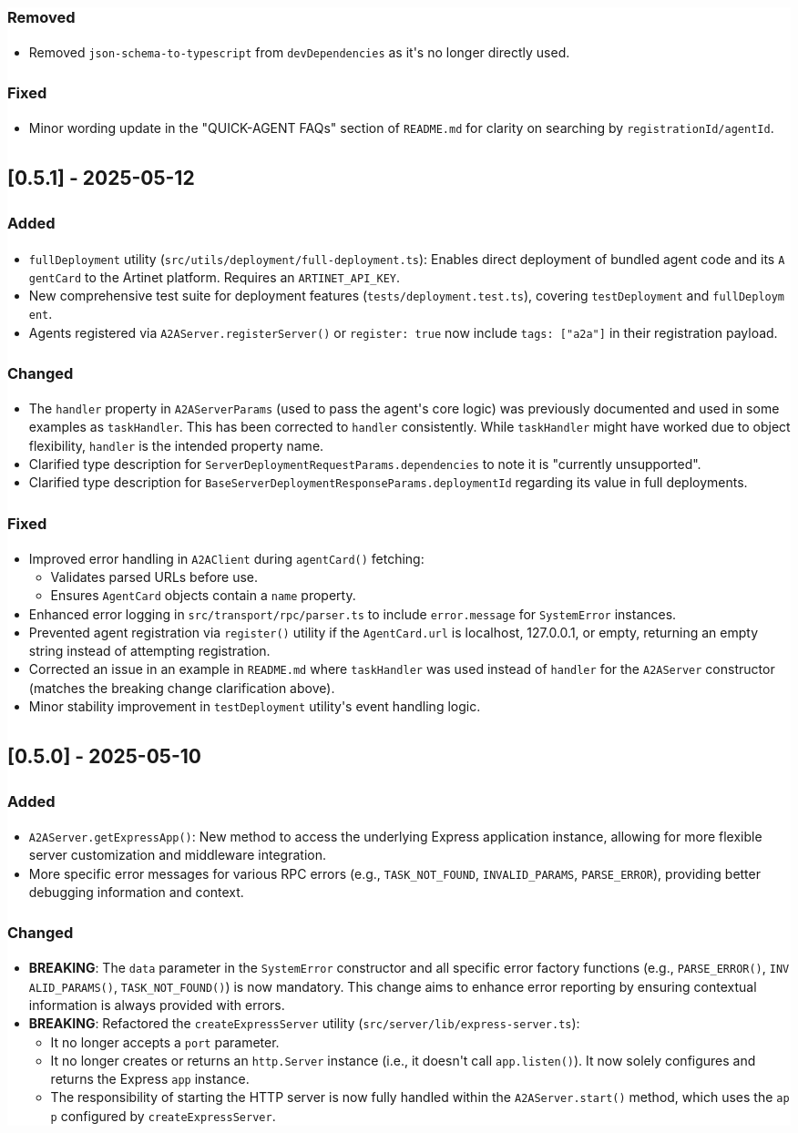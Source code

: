 ### Removed
- Removed `json-schema-to-typescript` from `devDependencies` as it's no longer directly used.

### Fixed
- Minor wording update in the "QUICK-AGENT FAQs" section of `README.md` for clarity on searching by `registrationId/agentId`.

## [0.5.1] - 2025-05-12

### Added
- `fullDeployment` utility (`src/utils/deployment/full-deployment.ts`): Enables direct deployment of bundled agent code and its `AgentCard` to the Artinet platform. Requires an `ARTINET_API_KEY`.
- New comprehensive test suite for deployment features (`tests/deployment.test.ts`), covering `testDeployment` and `fullDeployment`.
- Agents registered via `A2AServer.registerServer()` or `register: true` now include `tags: ["a2a"]` in their registration payload.

### Changed
- The `handler` property in `A2AServerParams` (used to pass the agent's core logic) was previously documented and used in some examples as `taskHandler`. This has been corrected to `handler` consistently. While `taskHandler` might have worked due to object flexibility, `handler` is the intended property name.
- Clarified type description for `ServerDeploymentRequestParams.dependencies` to note it is "currently unsupported".
- Clarified type description for `BaseServerDeploymentResponseParams.deploymentId` regarding its value in full deployments.

### Fixed
- Improved error handling in `A2AClient` during `agentCard()` fetching:
    - Validates parsed URLs before use.
    - Ensures `AgentCard` objects contain a `name` property.
- Enhanced error logging in `src/transport/rpc/parser.ts` to include `error.message` for `SystemError` instances.
- Prevented agent registration via `register()` utility if the `AgentCard.url` is localhost, 127.0.0.1, or empty, returning an empty string instead of attempting registration.
- Corrected an issue in an example in `README.md` where `taskHandler` was used instead of `handler` for the `A2AServer` constructor (matches the breaking change clarification above).
- Minor stability improvement in `testDeployment` utility's event handling logic.

## [0.5.0] - 2025-05-10

### Added
- `A2AServer.getExpressApp()`: New method to access the underlying Express application instance, allowing for more flexible server customization and middleware integration.
- More specific error messages for various RPC errors (e.g., `TASK_NOT_FOUND`, `INVALID_PARAMS`, `PARSE_ERROR`), providing better debugging information and context.

### Changed
- **BREAKING**: The `data` parameter in the `SystemError` constructor and all specific error factory functions (e.g., `PARSE_ERROR()`, `INVALID_PARAMS()`, `TASK_NOT_FOUND()`) is now mandatory. This change aims to enhance error reporting by ensuring contextual information is always provided with errors.
- **BREAKING**: Refactored the `createExpressServer` utility (`src/server/lib/express-server.ts`):
    - It no longer accepts a `port` parameter.
    - It no longer creates or returns an `http.Server` instance (i.e., it doesn't call `app.listen()`). It now solely configures and returns the Express `app` instance.
    - The responsibility of starting the HTTP server is now fully handled within the `A2AServer.start()` method, which uses the `app` configured by `createExpressServer`.

[0.2.0]: https://github.com/the-artinet-project/artinet-sdk/commit/e0b908327e0251d6f6241f9b0294e16bc07fa527
[0.1.0]: https://github.com/the-artinet-project/artinet-sdk/commit/c07bd01a225b09de65b70144e8963b8a1143d324